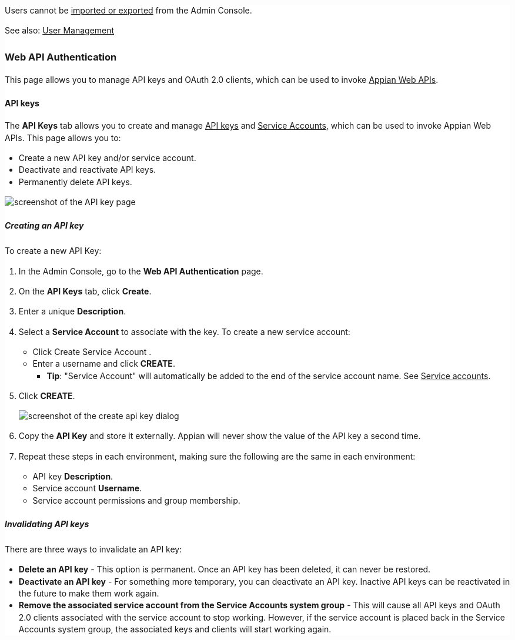 Users cannot be [imported or exported](#import-export-admin-console) from the Admin Console.

See also: [User Management](User_Management.html)

### Web API Authentication

This page allows you to manage API keys and OAuth 2.0 clients, which can be used to invoke [Appian Web APIs](Web_APIs.html).

#### API keys

The **API Keys** tab allows you to create and manage [API keys](Web_API_Authentication.html#api-key-authentication) and [Service Accounts](User_Roles.html#service-account-role), which can be used to invoke Appian Web APIs. This page allows you to:

-   Create a new API key and/or service account.
-   Deactivate and reactivate API keys.
-   Permanently delete API keys.

![screenshot of the API key page](images/api-key-admin-console-new.png)

##### Creating an API key

To create a new API Key:

1.  In the Admin Console, go to the **Web API Authentication** page.
2.  On the **API Keys** tab, click **Create**.
3.  Enter a unique **Description**.
4.  Select a **Service Account** to associate with the key. To create a new service account:
    -   Click Create Service Account .
    -   Enter a username and click **CREATE**.
        -   **Tip**: "Service Account" will automatically be added to the end of the service account name. See [Service accounts](Appian_Administration_Console.html#service-accounts).
5.  Click **CREATE**.

    ![screenshot of the create api key dialog](images/create_api_key.png)

6.  Copy the **API Key** and store it externally. Appian will never show the value of the API key a second time.
7.  Repeat these steps in each environment, making sure the following are the same in each environment:
    -   API key **Description**.
    -   Service account **Username**.
    -   Service account permissions and group membership.

##### Invalidating API keys

There are three ways to invalidate an API key:

-   **Delete an API key** - This option is permanent. Once an API key has been deleted, it can never be restored.
-   **Deactivate an API key** - For something more temporary, you can deactivate an API key. Inactive API keys can be reactivated in the future to make them work again.
-   **Remove the associated service account from the Service Accounts system group** - This will cause all API keys and OAuth 2.0 clients associated with the service account to stop working. However, if the service account is placed back in the Service Accounts system group, the associated keys and clients will start working again.
